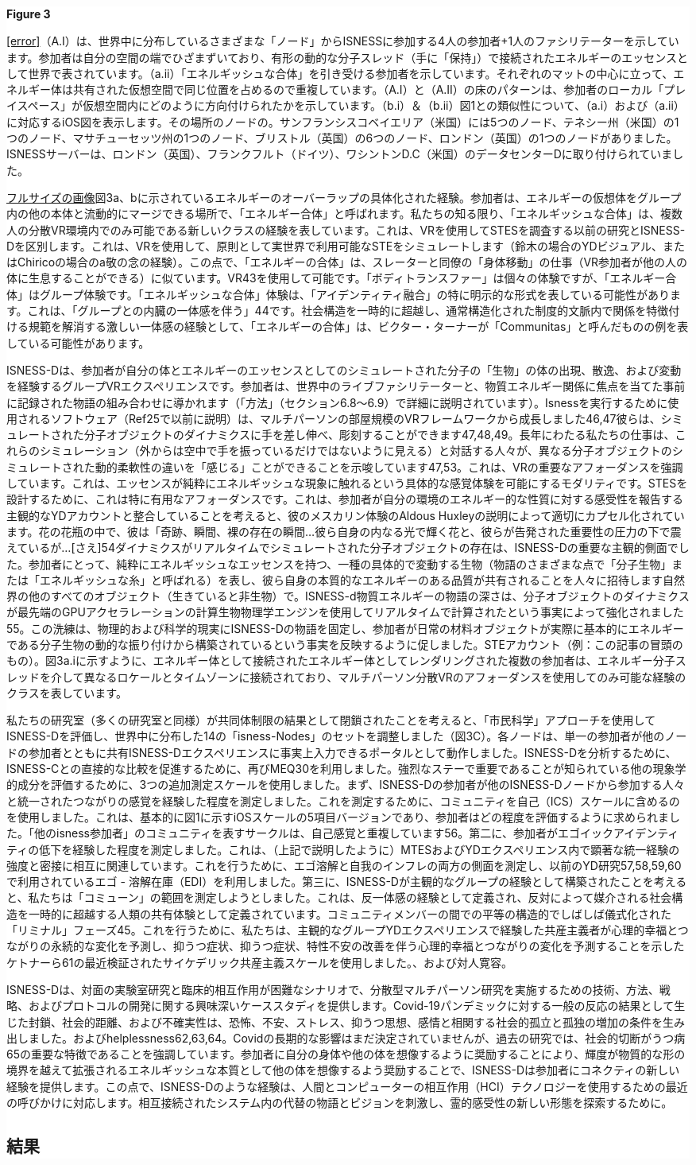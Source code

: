 

**Figure 3**

[[error]](/articles/s41598-022-12637-z/figures/3)（A.I）は、世界中に分布しているさまざまな「ノード」からISNESSに参加する4人の参加者+1人のファシリテーターを示しています。参加者は自分の空間の端でひざまずいており、有形の動的な分子スレッド（手に「保持」）で接続されたエネルギーのエッセンスとして世界で表されています。（a.ii）「エネルギッシュな合体」を引き受ける参加者を示しています。それぞれのマットの中心に立って、エネルギー体は共有された仮想空間で同じ位置を占めるので重複しています。（A.I）と（A.II）の床のパターンは、参加者のローカル「プレイスペース」が仮想空間内にどのように方向付けられたかを示しています。（b.i）＆（b.ii）図1との類似性について、（a.i）および（a.ii）に対応するiOS図を表示します。その場所のノードの。サンフランシスコベイエリア（米国）には5つのノード、テネシー州（米国）の1つのノード、マサチューセッツ州の1つのノード、ブリストル（英国）の6つのノード、ロンドン（英国）の1つのノードがありました。ISNESSサーバーは、ロンドン（英国）、フランクフルト（ドイツ）、ワシントンD.C（米国）のデータセンターDに取り付けられていました。

[フルサイズの画像](/articles/s41598-022-12637-z/figures/3)図3a、bに示されているエネルギーのオーバーラップの具体化された経験。参加者は、エネルギーの仮想体をグループ内の他の本体と流動的にマージできる場所で、「エネルギー合体」と呼ばれます。私たちの知る限り、「エネルギッシュな合体」は、複数人の分散VR環境内でのみ可能である新しいクラスの経験を表しています。これは、VRを使用してSTESを調査する以前の研究とISNESS-Dを区別します。これは、VRを使用して、原則として実世界で利用可能なSTEをシミュレートします（鈴木の場合のYDビジュアル、またはChiricoの場合のa敬の念の経験）。この点で、「エネルギーの合体」は、スレーターと同僚の「身体移動」の仕事（VR参加者が他の人の体に生息することができる）に似ています。VR43を使用して可能です。「ボディトランスファー」は個々の体験ですが、「エネルギー合体」はグループ体験です。「エネルギッシュな合体」体験は、「アイデンティティ融合」の特に明示的な形式を表している可能性があります。これは、「グループとの内臓の一体感を伴う」44です。社会構造を一時的に超越し、通常構造化された制度的文脈内で関係を特徴付ける規範を解消する激しい一体感の経験として、「エネルギーの合体」は、ビクター・ターナーが「Communitas」と呼んだものの例を表している可能性があります。

ISNESS-Dは、参加者が自分の体とエネルギーのエッセンスとしてのシミュレートされた分子の「生物」の体の出現、散逸、および変動を経験するグループVRエクスペリエンスです。参加者は、世界中のライブファシリテーターと、物質エネルギー関係に焦点を当てた事前に記録された物語の組み合わせに導かれます（「方法」（セクション6.8〜6.9）で詳細に説明されています）。Isnessを実行するために使用されるソフトウェア（Ref25で以前に説明）は、マルチパーソンの部屋規模のVRフレームワークから成長しました46,47彼らは、シミュレートされた分子オブジェクトのダイナミクスに手を差し伸べ、彫刻することができます47,48,49。長年にわたる私たちの仕事は、これらのシミュレーション（外からは空中で手を振っているだけではないように見える）と対話する人々が、異なる分子オブジェクトのシミュレートされた動的柔軟性の違いを「感じる」ことができることを示唆しています47,53。これは、VRの重要なアフォーダンスを強調しています。これは、エッセンスが純粋にエネルギッシュな現象に触れるという具体的な感覚体験を可能にするモダリティです。STESを設計するために、これは特に有用なアフォーダンスです。これは、参加者が自分の環境のエネルギー的な性質に対する感受性を報告する主観的なYDアカウントと整合していることを考えると、彼のメスカリン体験のAldous Huxleyの説明によって適切にカプセル化されています。花の花瓶の中で、彼は「奇跡、瞬間、裸の存在の瞬間…彼ら自身の内なる光で輝く花と、彼らが告発された重要性の圧力の下で震えているが…[さえ]54ダイナミクスがリアルタイムでシミュレートされた分子オブジェクトの存在は、ISNESS-Dの重要な主観的側面でした。参加者にとって、純粋にエネルギッシュなエッセンスを持つ、一種の具体的で変動する生物（物語のさまざまな点で「分子生物」または「エネルギッシュな糸」と呼ばれる）を表し、彼ら自身の本質的なエネルギーのある品質が共有されることを人々に招待します自然界の他のすべてのオブジェクト（生きていると非生物）で。ISNESS-d物質エネルギーの物語の深さは、分子オブジェクトのダイナミクスが最先端のGPUアクセラレーションの計算生物物理学エンジンを使用してリアルタイムで計算されたという事実によって強化されました55。この洗練は、物理的および科学的現実にISNESS-Dの物語を固定し、参加者が日常の材料オブジェクトが実際に基本的にエネルギーである分子生物の動的な振り付けから構築されているという事実を反映するように促しました。STEアカウント（例：この記事の冒頭のもの）。図3a.iに示すように、エネルギー体として接続されたエネルギー体としてレンダリングされた複数の参加者は、エネルギー分子スレッドを介して異なるロケールとタイムゾーンに接続されており、マルチパーソン分散VRのアフォーダンスを使用してのみ可能な経験のクラスを表しています。

私たちの研究室（多くの研究室と同様）が共同体制限の結果として閉鎖されたことを考えると、「市民科学」アプローチを使用してISNESS-Dを評価し、世界中に分布した14の「isness-Nodes」のセットを調整しました（図3C）。各ノードは、単一の参加者が他のノードの参加者とともに共有ISNESS-Dエクスペリエンスに事実上入力できるポータルとして動作しました。ISNESS-Dを分析するために、ISNESS-Cとの直接的な比較を促進するために、再びMEQ30を利用しました。強烈なステーで重要であることが知られている他の現象学的成分を評価するために、3つの追加測定スケールを使用しました。まず、ISNESS-Dの参加者が他のISNESS-Dノードから参加する人々と統一されたつながりの感覚を経験した程度を測定しました。これを測定するために、コミュニティを自己（ICS）スケールに含めるのを使用しました。これは、基本的に図1に示すiOSスケールの5項目バージョンであり、参加者はどの程度を評価するように求められました。「他のisness参加者」のコミュニティを表すサークルは、自己感覚と重複しています56。第二に、参加者がエゴイックアイデンティティの低下を経験した程度を測定しました。これは、（上記で説明したように）MTESおよびYDエクスペリエンス内で顕著な統一経験の強度と密接に相互に関連しています。これを行うために、エゴ溶解と自我のインフレの両方の側面を測定し、以前のYD研究57,58,59,60で利用されているエゴ - 溶解在庫（EDI）を利用しました。第三に、ISNESS-Dが主観的なグループの経験として構築されたことを考えると、私たちは「コミューン」の範囲を測定しようとしました。これは、反一体感の経験として定義され、反対によって媒介される社会構造を一時的に超越する人類の共有体験として定義されています。コミュニティメンバーの間での平等の構造的でしばしば儀式化された「リミナル」フェーズ45。これを行うために、私たちは、主観的なグループYDエクスペリエンスで経験した共産主義者が心理的幸福とつながりの永続的な変化を予測し、抑うつ症状、抑うつ症状、特性不安の改善を伴う心理的幸福とつながりの変化を予測することを示したケトナーら61の最近検証されたサイケデリック共産主義スケールを使用しました。、および対人寛容。

ISNESS-Dは、対面の実験室研究と臨床的相互作用が困難なシナリオで、分散型マルチパーソン研究を実施するための技術、方法、戦略、およびプロトコルの開発に関する興味深いケーススタディを提供します。Covid-19パンデミックに対する一般の反応の結果として生じた封鎖、社会的距離、および不確実性は、恐怖、不安、ストレス、抑うつ思想、感情と相関する社会的孤立と孤独の増加の条件を生み出しました。およびhelplessness62,63,64。Covidの長期的な影響はまだ決定されていませんが、過去の研究では、社会的切断がうつ病65の重要な特徴であることを強調しています。参加者に自分の身体や他の体を想像するように奨励することにより、輝度が物質的な形の境界を越えて拡張されるエネルギッシュな本質として他の体を想像するよう奨励することで、ISNESS-Dは参加者にコネクティの新しい経験を提供します。この点で、ISNESS-Dのような経験は、人間とコンピューターの相互作用（HCI）テクノロジーを使用するための最近の呼びかけに対応します。相互接続されたシステム内の代替の物語とビジョンを刺激し、霊的感受性の新しい形態を探索するために。

結果
--
